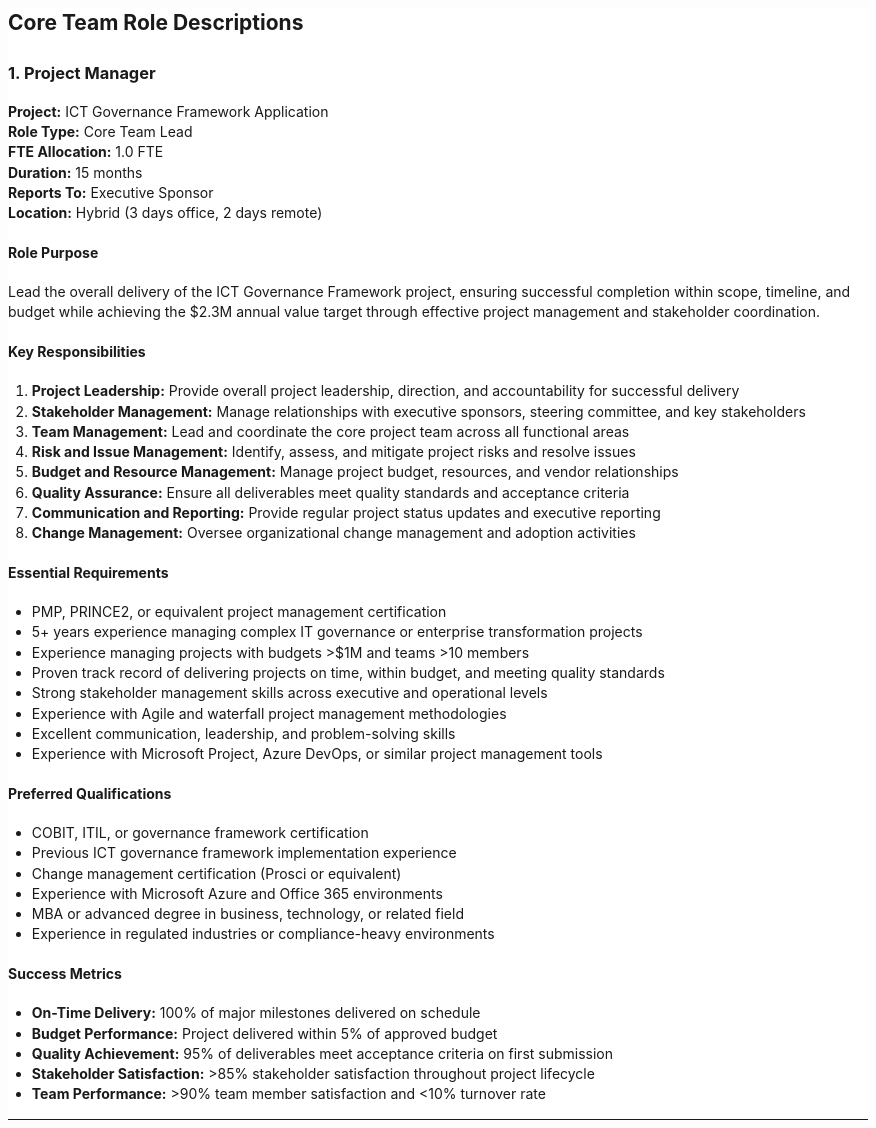 ## Core Team Role Descriptions

### 1. Project Manager

**Project:** ICT Governance Framework Application  
**Role Type:** Core Team Lead  
**FTE Allocation:** 1.0 FTE  
**Duration:** 15 months  
**Reports To:** Executive Sponsor  
**Location:** Hybrid (3 days office, 2 days remote)  

#### **Role Purpose**
Lead the overall delivery of the ICT Governance Framework project, ensuring successful completion within scope, timeline, and budget while achieving the $2.3M annual value target through effective project management and stakeholder coordination.

#### **Key Responsibilities**
1. **Project Leadership:** Provide overall project leadership, direction, and accountability for successful delivery
2. **Stakeholder Management:** Manage relationships with executive sponsors, steering committee, and key stakeholders
3. **Team Management:** Lead and coordinate the core project team across all functional areas
4. **Risk and Issue Management:** Identify, assess, and mitigate project risks and resolve issues
5. **Budget and Resource Management:** Manage project budget, resources, and vendor relationships
6. **Quality Assurance:** Ensure all deliverables meet quality standards and acceptance criteria
7. **Communication and Reporting:** Provide regular project status updates and executive reporting
8. **Change Management:** Oversee organizational change management and adoption activities

#### **Essential Requirements**
- PMP, PRINCE2, or equivalent project management certification
- 5+ years experience managing complex IT governance or enterprise transformation projects
- Experience managing projects with budgets >$1M and teams >10 members
- Proven track record of delivering projects on time, within budget, and meeting quality standards
- Strong stakeholder management skills across executive and operational levels
- Experience with Agile and waterfall project management methodologies
- Excellent communication, leadership, and problem-solving skills
- Experience with Microsoft Project, Azure DevOps, or similar project management tools

#### **Preferred Qualifications**
- COBIT, ITIL, or governance framework certification
- Previous ICT governance framework implementation experience
- Change management certification (Prosci or equivalent)
- Experience with Microsoft Azure and Office 365 environments
- MBA or advanced degree in business, technology, or related field
- Experience in regulated industries or compliance-heavy environments

#### **Success Metrics**
- **On-Time Delivery:** 100% of major milestones delivered on schedule
- **Budget Performance:** Project delivered within 5% of approved budget
- **Quality Achievement:** 95% of deliverables meet acceptance criteria on first submission
- **Stakeholder Satisfaction:** >85% stakeholder satisfaction throughout project lifecycle
- **Team Performance:** >90% team member satisfaction and <10% turnover rate

---